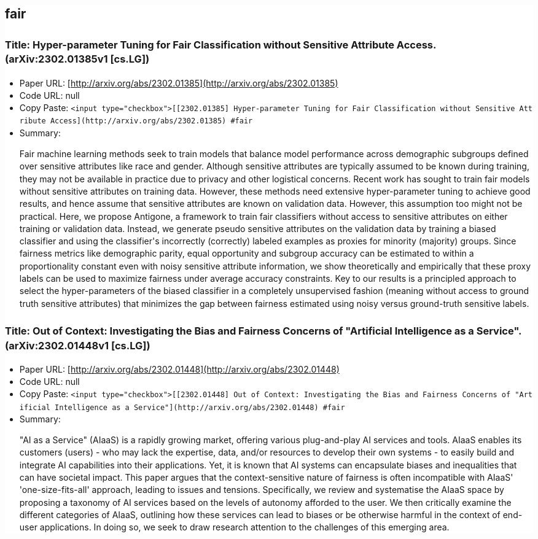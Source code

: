 ## fair
### Title: Hyper-parameter Tuning for Fair Classification without Sensitive Attribute Access. (arXiv:2302.01385v1 [cs.LG])
* Paper URL: [http://arxiv.org/abs/2302.01385](http://arxiv.org/abs/2302.01385)
* Code URL: null
* Copy Paste: `<input type="checkbox">[[2302.01385] Hyper-parameter Tuning for Fair Classification without Sensitive Attribute Access](http://arxiv.org/abs/2302.01385) #fair`
* Summary: <p>Fair machine learning methods seek to train models that balance model
performance across demographic subgroups defined over sensitive attributes like
race and gender. Although sensitive attributes are typically assumed to be
known during training, they may not be available in practice due to privacy and
other logistical concerns. Recent work has sought to train fair models without
sensitive attributes on training data. However, these methods need extensive
hyper-parameter tuning to achieve good results, and hence assume that sensitive
attributes are known on validation data. However, this assumption too might not
be practical. Here, we propose Antigone, a framework to train fair classifiers
without access to sensitive attributes on either training or validation data.
Instead, we generate pseudo sensitive attributes on the validation data by
training a biased classifier and using the classifier's incorrectly (correctly)
labeled examples as proxies for minority (majority) groups. Since fairness
metrics like demographic parity, equal opportunity and subgroup accuracy can be
estimated to within a proportionality constant even with noisy sensitive
attribute information, we show theoretically and empirically that these proxy
labels can be used to maximize fairness under average accuracy constraints. Key
to our results is a principled approach to select the hyper-parameters of the
biased classifier in a completely unsupervised fashion (meaning without access
to ground truth sensitive attributes) that minimizes the gap between fairness
estimated using noisy versus ground-truth sensitive labels.
</p>

### Title: Out of Context: Investigating the Bias and Fairness Concerns of "Artificial Intelligence as a Service". (arXiv:2302.01448v1 [cs.LG])
* Paper URL: [http://arxiv.org/abs/2302.01448](http://arxiv.org/abs/2302.01448)
* Code URL: null
* Copy Paste: `<input type="checkbox">[[2302.01448] Out of Context: Investigating the Bias and Fairness Concerns of "Artificial Intelligence as a Service"](http://arxiv.org/abs/2302.01448) #fair`
* Summary: <p>"AI as a Service" (AIaaS) is a rapidly growing market, offering various
plug-and-play AI services and tools. AIaaS enables its customers (users) - who
may lack the expertise, data, and/or resources to develop their own systems -
to easily build and integrate AI capabilities into their applications. Yet, it
is known that AI systems can encapsulate biases and inequalities that can have
societal impact. This paper argues that the context-sensitive nature of
fairness is often incompatible with AIaaS' 'one-size-fits-all' approach,
leading to issues and tensions. Specifically, we review and systematise the
AIaaS space by proposing a taxonomy of AI services based on the levels of
autonomy afforded to the user. We then critically examine the different
categories of AIaaS, outlining how these services can lead to biases or be
otherwise harmful in the context of end-user applications. In doing so, we seek
to draw research attention to the challenges of this emerging area.
</p>
